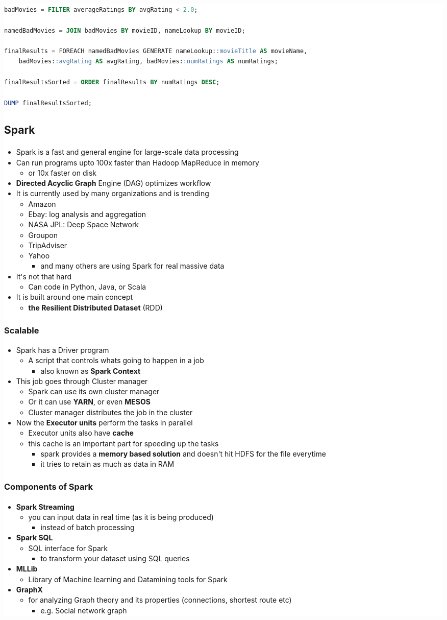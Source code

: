 ```sql
badMovies = FILTER averageRatings BY avgRating < 2.0;

namedBadMovies = JOIN badMovies BY movieID, nameLookup BY movieID;

finalResults = FOREACH namedBadMovies GENERATE nameLookup::movieTitle AS movieName,
	badMovies::avgRating AS avgRating, badMovies::numRatings AS numRatings;

finalResultsSorted = ORDER finalResults BY numRatings DESC;

DUMP finalResultsSorted;
```

## Spark
* Spark is a fast and general engine for large-scale data processing
* Can run programs upto 100x faster than Hadoop MapReduce in memory
  * or 10x faster on disk
* **Directed Acyclic Graph** Engine (DAG) optimizes workflow
* It is currently used by many organizations and is trending
  * Amazon
  * Ebay: log analysis and aggregation
  * NASA JPL: Deep Space Network
  * Groupon
  * TripAdviser
  * Yahoo
    * and many others are using Spark for real massive data
* It's not that hard
  * Can code in Python, Java, or Scala
* It is built around one main concept
  * **the Resilient Distributed Dataset** (RDD)
  
### Scalable
* Spark has a Driver program
  * A script that controls whats going to happen in a job
    * also known as **Spark Context**
* This job goes through Cluster manager
  * Spark can use its own cluster manager
  * Or it can use **YARN**, or even **MESOS**
  * Cluster manager distributes the job in the cluster 
* Now the **Executor units** perform the tasks in parallel
  * Executor units also have **cache**
  * this cache is an important part for speeding up the tasks
    * spark provides a **memory based solution** and doesn't hit HDFS for the file everytime
    * it tries to retain as much as data in RAM

### Components of Spark
* **Spark Streaming**
  * you can input data in real time (as it is being produced)
    * instead of batch processing 
* **Spark SQL**
  * SQL interface for Spark
    * to transform your dataset using SQL queries
* **MLLib**
  * Library of Machine learning and Datamining tools for Spark
* **GraphX**
  * for analyzing Graph theory and its properties (connections, shortest route etc)
    * e.g. Social network graph
